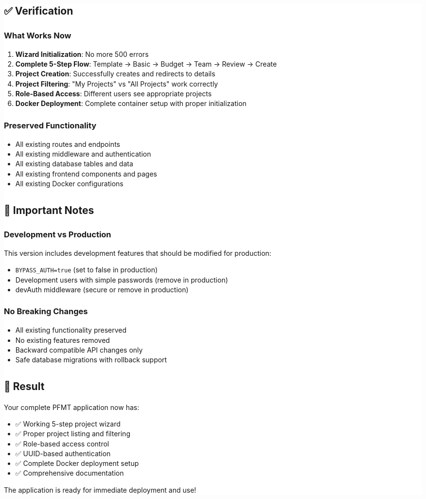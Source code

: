 ## ✅ Verification

### What Works Now
1. **Wizard Initialization**: No more 500 errors
2. **Complete 5-Step Flow**: Template → Basic → Budget → Team → Review → Create
3. **Project Creation**: Successfully creates and redirects to details
4. **Project Filtering**: "My Projects" vs "All Projects" work correctly
5. **Role-Based Access**: Different users see appropriate projects
6. **Docker Deployment**: Complete container setup with proper initialization

### Preserved Functionality
- All existing routes and endpoints
- All existing middleware and authentication
- All existing database tables and data
- All existing frontend components and pages
- All existing Docker configurations

## 🚨 Important Notes

### Development vs Production
This version includes development features that should be modified for production:
- `BYPASS_AUTH=true` (set to false in production)
- Development users with simple passwords (remove in production)
- devAuth middleware (secure or remove in production)

### No Breaking Changes
- All existing functionality preserved
- No existing features removed
- Backward compatible API changes only
- Safe database migrations with rollback support

## 🎯 Result

Your complete PFMT application now has:
- ✅ Working 5-step project wizard
- ✅ Proper project listing and filtering
- ✅ Role-based access control
- ✅ UUID-based authentication
- ✅ Complete Docker deployment setup
- ✅ Comprehensive documentation

The application is ready for immediate deployment and use!

